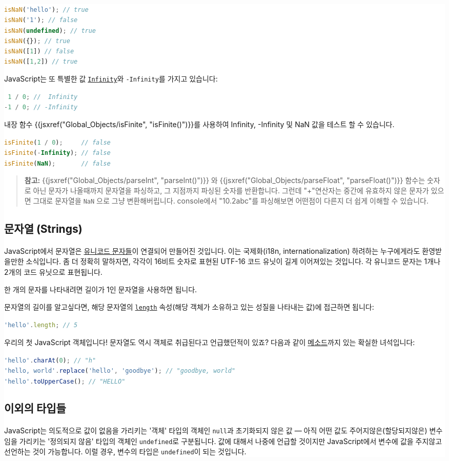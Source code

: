 ```js
isNaN('hello'); // true
isNaN('1'); // false
isNaN(undefined); // true
isNaN({}); // true
isNaN([1]) // false
isNaN([1,2]) // true
```

JavaScript는 또 특별한 값 [`Infinity`](ko/Core_JavaScript_1.5_Reference/Global_Properties/Infinity)와 `-Infinity`를 가지고 있습니다:

```js
 1 / 0; //  Infinity
-1 / 0; // -Infinity
```

내장 함수 {{jsxref("Global_Objects/isFinite", "isFinite()")}}를 사용하여 Infinity, -Infinity 및 NaN 값을 테스트 할 수 있습니다.

```js
isFinite(1 / 0);     // false
isFinite(-Infinity); // false
isFinite(NaN);       // false
```

> **참고:** {{jsxref("Global_Objects/parseInt", "parseInt()")}} 와 {{jsxref("Global_Objects/parseFloat", "parseFloat()")}} 함수는 숫자로 아닌 문자가 나올때까지 문자열을 파싱하고, 그 지점까지 파싱된 숫자를 반환합니다. 그런데 "+"연산자는 중간에 유효하지 않은 문자가 있으면 그대로 문자열을 `NaN` 으로 그냥 변환해버립니다. console에서 "10.2abc"를 파싱해보면 어떤점이 다른지 더 쉽게 이해할 수 있습니다.

## 문자열 (Strings)

JavaScript에서 문자열은 [유니코드 문자들](/ko/Core_JavaScript_1.5_Guide/Unicode)이 연결되어 만들어진 것입니다. 이는 국제화(i18n, internationalization) 하려하는 누구에게라도 환영받을만한 소식입니다. 좀 더 정확히 말하자면, 각각이 16비트 숫자로 표현된 UTF-16 코드 유닛이 길게 이어져있는 것입니다. 각 유니코드 문자는 1개나 2개의 코드 유닛으로 표현됩니다.

한 개의 문자를 나타내려면 길이가 1인 문자열을 사용하면 됩니다.

문자열의 길이를 알고싶다면, 해당 문자열의 [`length`](/ko/Core_JavaScript_1.5_Reference/Global_Objects/String/length) 속성(해당 객체가 소유하고 있는 성질을 나타내는 값)에 접근하면 됩니다:

```js
'hello'.length; // 5
```

우리의 첫 JavaScript 객체입니다! 문자열도 역시 객체로 취급된다고 언급했던적이 있죠? 다음과 같이 [메소드](/ko/Core_JavaScript_1.5_Reference/Global_Objects/String#Methods)까지 있는 확실한 녀석입니다:

```js
'hello'.charAt(0); // "h"
'hello, world'.replace('hello', 'goodbye'); // "goodbye, world"
'hello'.toUpperCase(); // "HELLO"
```

## 이외의 타입들

JavaScript는 의도적으로 값이 없음을 가리키는 '객체' 타입의 객체인 `null`과 초기화되지 않은 값 — 아직 어떤 값도 주어지않은(할당되지않은) 변수임을 가리키는 '정의되지 않음' 타입의 객체인 `undefined`로 구분됩니다. 값에 대해서 나중에 언급할 것이지만 JavaScript에서 변수에 값을 주지않고 선언하는 것이 가능합니다. 이럴 경우, 변수의 타입은 `undefined`이 되는 것입니다.
